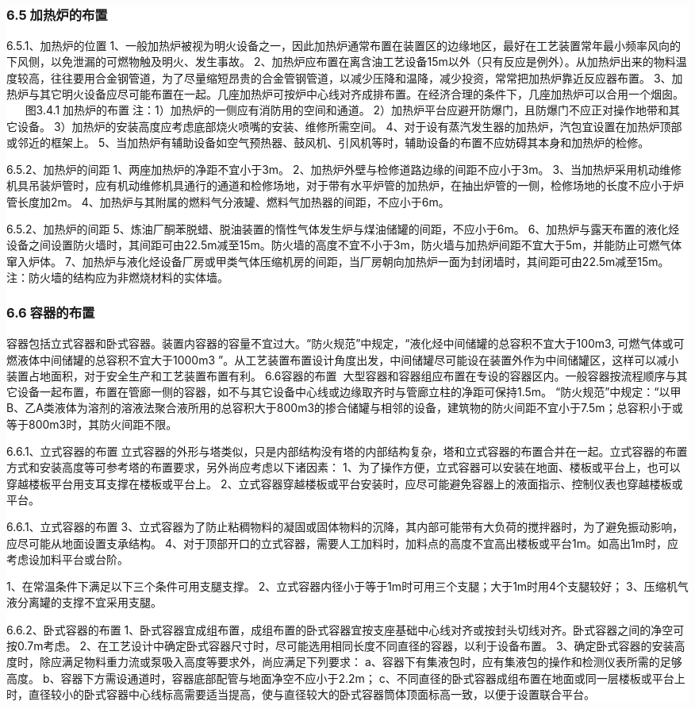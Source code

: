 ### 6.5 加热炉的布置 
6.5.1、加热炉的位置
1、一般加热炉被视为明火设备之一，因此加热炉通常布置在装置区的边缘地区，最好在工艺装置常年最小频率风向的下风侧，以免泄漏的可燃物触及明火、发生事故。
2、加热炉应布置在离含油工艺设备15m以外（只有反应是例外）。从加热炉出来的物料温度较高，往往要用合金钢管道，为了尽量缩短昂贵的合金管钢管道，以减少压降和温降，减少投资，常常把加热炉靠近反应器布置。
3、加热炉与其它明火设备应尽可能布置在一起。几座加热炉可按炉中心线对齐成排布置。在经济合理的条件下，几座加热炉可以合用一个烟囱。
 
 
 
图3.4.1  加热炉的布置
注：1）加热炉的一侧应有消防用的空间和通道。
     2）加热炉平台应避开防爆门，且防爆门不应正对操作地带和其它设备。
     3）加热炉的安装高度应考虑底部烧火喷嘴的安装、维修所需空间。
4、对于设有蒸汽发生器的加热炉，汽包宜设置在加热炉顶部或邻近的框架上。
5、当加热炉有辅助设备如空气预热器、鼓风机、引风机等时，辅助设备的布置不应妨碍其本身和加热炉的检修。


6.5.2、加热炉的间距
1、两座加热炉的净距不宜小于3m。
2、加热炉外壁与检修道路边缘的间距不应小于3m。
3、当加热炉采用机动维修机具吊装炉管时，应有机动维修机具通行的通道和检修场地，对于带有水平炉管的加热炉，在抽出炉管的一侧，检修场地的长度不应小于炉管长度加2m。
4、加热炉与其附属的燃料气分液罐、燃料气加热器的间距，不应小于6m。

6.5.2、加热炉的间距
5、炼油厂酮苯脱蜡、脱油装置的惰性气体发生炉与煤油储罐的间距，不应小于6m。
6、加热炉与露天布置的液化烃设备之间设置防火墙时，其间距可由22.5m减至15m。防火墙的高度不宜不小于3m，防火墙与加热炉间距不宜大于5m，并能防止可燃气体窜入炉体。
7、加热炉与液化烃设备厂房或甲类气体压缩机房的间距，当厂房朝向加热炉一面为封闭墙时，其间距可由22.5m减至15m。
注：防火墙的结构应为非燃烧材料的实体墙。

### 6.6 容器的布置 
容器包括立式容器和卧式容器。装置内容器的容量不宜过大。“防火规范”中规定，“液化烃中间储罐的总容积不宜大于100m3, 可燃气体或可燃液体中间储罐的总容积不宜大于1000m3   ”。从工艺装置布置设计角度出发，中间储罐尽可能设在装置外作为中间储罐区，这样可以减小装置占地面积，对于安全生产和工艺装置布置有利。
6.6容器的布置 
大型容器和容器组应布置在专设的容器区内。一般容器按流程顺序与其它设备一起布置，布置在管廊一侧的容器，如不与其它设备中心线或边缘取齐时与管廊立柱的净距可保持1.5m。
“防火规范”中规定：“以甲B、乙A类液体为溶剂的溶液法聚合液所用的总容积大于800m3的掺合储罐与相邻的设备，建筑物的防火间距不宜小于7.5m；总容积小于或等于800m3时，其防火间距不限。


6.6.1、立式容器的布置
立式容器的外形与塔类似，只是内部结构没有塔的内部结构复杂，塔和立式容器的布置合并在一起。立式容器的布置方式和安装高度等可参考塔的布置要求，另外尚应考虑以下诸因素：
1、为了操作方便，立式容器可以安装在地面、楼板或平台上，也可以穿越楼板平台用支耳支撑在楼板或平台上。
2、立式容器穿越楼板或平台安装时，应尽可能避免容器上的液面指示、控制仪表也穿越楼板或平台。

6.6.1、立式容器的布置
3、立式容器为了防止粘稠物料的凝固或固体物料的沉降，其内部可能带有大负荷的搅拌器时，为了避免振动影响，应尽可能从地面设置支承结构。
4、对于顶部开口的立式容器，需要人工加料时，加料点的高度不宜高出楼板或平台1m。如高出1m时，应考虑设加料平台或台阶。

1、在常温条件下满足以下三个条件可用支腿支撑。
2、立式容器内径小于等于1m时可用三个支腿；大于1m时用4个支腿较好；
3、压缩机气液分离罐的支撑不宜采用支腿。
 




6.6.2、卧式容器的布置
1、卧式容器宜成组布置，成组布置的卧式容器宜按支座基础中心线对齐或按封头切线对齐。卧式容器之间的净空可按0.7m考虑。
2、在工艺设计中确定卧式容器尺寸时，尽可能选用相同长度不同直径的容器，以利于设备布置。
3、确定卧式容器的安装高度时，除应满足物料重力流或泵吸入高度等要求外，尚应满足下列要求：
a、容器下有集液包时，应有集液包的操作和检测仪表所需的足够高度。
b、容器下方需设通道时，容器底部配管与地面净空不应小于2.2m；
c、不同直径的卧式容器成组布置在地面或同一层楼板或平台上时，直径较小的卧式容器中心线标高需要适当提高，使与直径较大的卧式容器筒体顶面标高一致，以便于设置联合平台。
